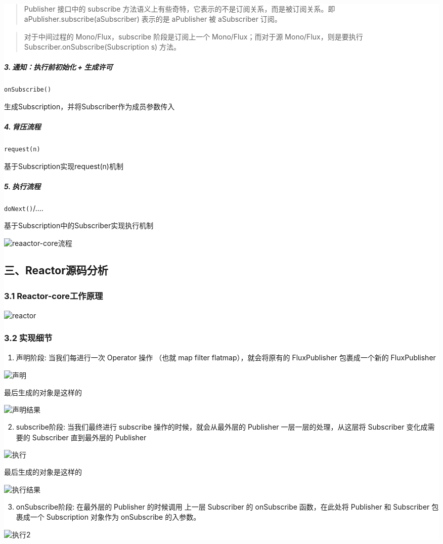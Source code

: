 > Publisher 接口中的 subscribe 方法语义上有些奇特，它表示的不是订阅关系，而是被订阅关系。即 aPublisher.subscribe(aSubscriber) 表示的是 aPublisher 被 aSubscriber 订阅。

> 对于中间过程的 Mono/Flux，subscribe 阶段是订阅上一个 Mono/Flux；而对于源 Mono/Flux，则是要执行 Subscriber.onSubscribe(Subscription s) 方法。

##### 3. 通知：执行前初始化 + 生成许可

`onSubscribe()`

生成Subscription，并将Subscriber作为成员参数传入

##### 4. 背压流程 

`request(n)`

基于Subscription实现request(n)机制

##### 5. 执行流程

`doNext()`/....

基于Subscription中的Subscriber实现执行机制

![reaactor-core流程](pic/reaactor-core流程.png)

## 三、Reactor源码分析

### 3.1 Reactor-core工作原理

![reactor](https://s1.ax1x.com/2018/06/27/PPboXq.png)
 
### 3.2 实现细节

1. 声明阶段: 当我们每进行一次 Operator 操作 （也就 map filter flatmap），就会将原有的 FluxPublisher 包裹成一个新的 FluxPublisher

![声明](https://s1.ax1x.com/2018/06/29/PiLJN8.png)

最后生成的对象是这样的

![声明结果](https://s1.ax1x.com/2018/06/29/PiLCc9.png)

2. subscribe阶段: 当我们最终进行 subscribe 操作的时候，就会从最外层的 Publisher 一层一层的处理，从这层将 Subscriber 变化成需要的 Subscriber 直到最外层的 Publisher

![执行](https://s1.ax1x.com/2018/06/29/PiLN9g.png)

最后生成的对象是这样的

![执行结果](https://s1.ax1x.com/2018/06/29/PiOBxH.png)

3. onSubscribe阶段: 在最外层的 Publisher 的时候调用 上一层 Subscriber 的 onSubscribe 函数，在此处将 Publisher 和 Subscriber 包裹成一个 Subscription 对象作为 onSubscribe 的入参数。

![执行2](https://s1.ax1x.com/2018/06/29/PivrM4.md.png)

